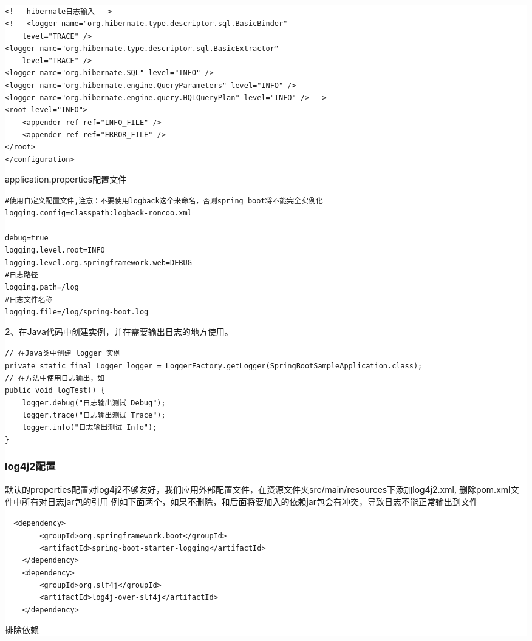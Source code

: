         
    <!-- hibernate日志输入 -->
    <!-- <logger name="org.hibernate.type.descriptor.sql.BasicBinder"
        level="TRACE" />
    <logger name="org.hibernate.type.descriptor.sql.BasicExtractor"
        level="TRACE" />
    <logger name="org.hibernate.SQL" level="INFO" />
    <logger name="org.hibernate.engine.QueryParameters" level="INFO" />
    <logger name="org.hibernate.engine.query.HQLQueryPlan" level="INFO" /> -->
    <root level="INFO">
        <appender-ref ref="INFO_FILE" />
        <appender-ref ref="ERROR_FILE" />
    </root>
    </configuration>

application.properties配置文件

    #使用自定义配置文件,注意：不要使用logback这个来命名，否则spring boot将不能完全实例化
    logging.config=classpath:logback-roncoo.xml
    
    debug=true
    logging.level.root=INFO
    logging.level.org.springframework.web=DEBUG
    #日志路径
    logging.path=/log
    #日志文件名称
    logging.file=/log/spring-boot.log


2、在Java代码中创建实例，并在需要输出日志的地方使用。

    // 在Java类中创建 logger 实例
    private static final Logger logger = LoggerFactory.getLogger(SpringBootSampleApplication.class);
    // 在方法中使用日志输出，如
    public void logTest() {
        logger.debug("日志输出测试 Debug");
        logger.trace("日志输出测试 Trace");
        logger.info("日志输出测试 Info");
    }

### log4j2配置
默认的properties配置对log4j2不够友好，我们应用外部配置文件，在资源文件夹src/main/resources下添加log4j2.xml,
删除pom.xml文件中所有对日志jar包的引用
例如下面两个，如果不删除，和后面将要加入的依赖jar包会有冲突，导致日志不能正常输出到文件

      <dependency>
            <groupId>org.springframework.boot</groupId>
            <artifactId>spring-boot-starter-logging</artifactId>
        </dependency>
        <dependency>
            <groupId>org.slf4j</groupId>
            <artifactId>log4j-over-slf4j</artifactId>
        </dependency>

排除依赖
